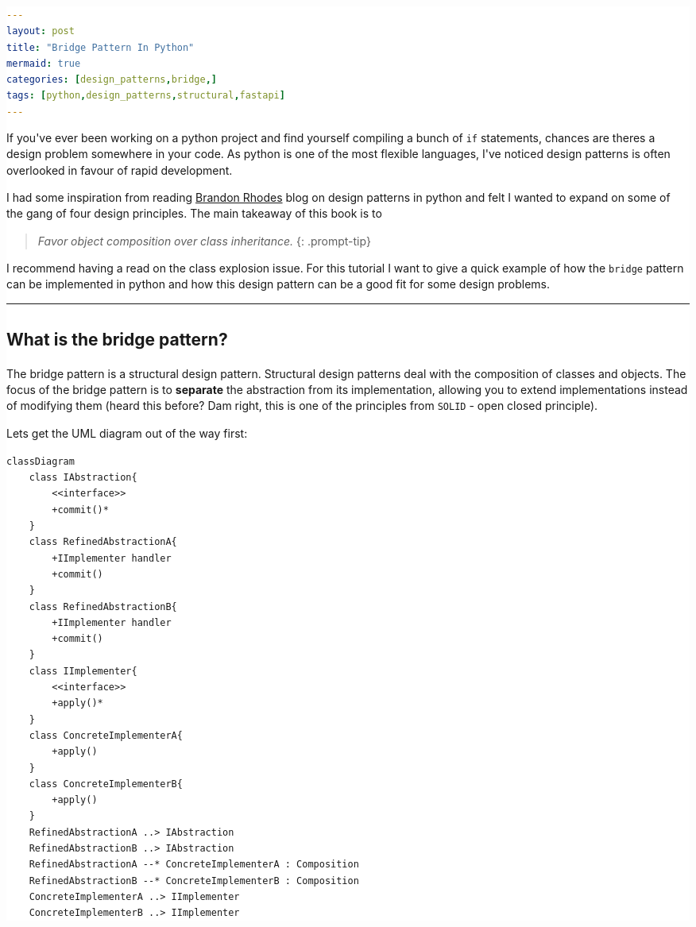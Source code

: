 ```yaml
---
layout: post
title: "Bridge Pattern In Python"
mermaid: true
categories: [design_patterns,bridge,]
tags: [python,design_patterns,structural,fastapi]
---
```


If you've ever been working on a python project and find yourself compiling a bunch of `if` statements, chances are theres a design problem somewhere in your code. As python is one of the most flexible languages, I've noticed design patterns is often overlooked in favour of rapid development. 

I had some inspiration from reading [Brandon Rhodes](https://python-patterns.guide/) blog on design patterns in python and felt I wanted to expand on some of the gang of four design principles. The main takeaway of this book is to  


> *Favor object composition over class inheritance.*
{: .prompt-tip}

I recommend having a read on the class explosion issue. For this tutorial I want to give a quick example of how the `bridge` pattern can be implemented in python and how this design pattern can be a good fit for some design problems.

---
## What is the bridge pattern?

The bridge pattern is a structural design pattern. Structural design patterns deal with the composition of classes and objects. The focus of the bridge pattern is to **separate** the abstraction from its implementation, allowing you to extend implementations instead of modifying them (heard this before? Dam right, this is one of the principles from `SOLID` - open closed principle).

Lets get the UML diagram out of the way first:

```mermaid
classDiagram
    class IAbstraction{
        <<interface>>
        +commit()*
    }
    class RefinedAbstractionA{
        +IImplementer handler
        +commit()
    } 
    class RefinedAbstractionB{
        +IImplementer handler
        +commit()
    }
    class IImplementer{
        <<interface>>
        +apply()*
    }
    class ConcreteImplementerA{
        +apply()   
    }
    class ConcreteImplementerB{
        +apply()   
    }
    RefinedAbstractionA ..> IAbstraction 
    RefinedAbstractionB ..> IAbstraction 
    RefinedAbstractionA --* ConcreteImplementerA : Composition 
    RefinedAbstractionB --* ConcreteImplementerB : Composition
    ConcreteImplementerA ..> IImplementer 
    ConcreteImplementerB ..> IImplementer 
```